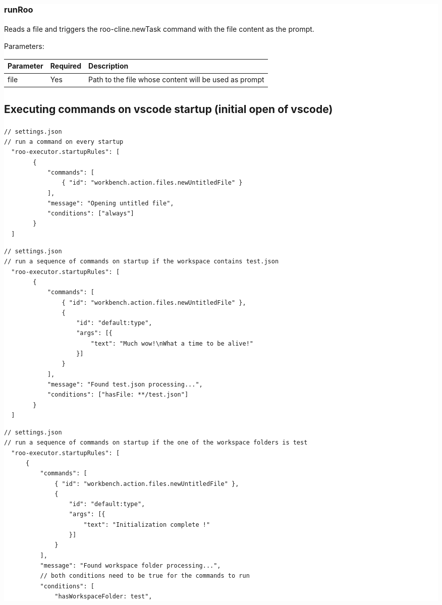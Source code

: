 ### runRoo

Reads a file and triggers the roo-cline.newTask command with the file content as the prompt.

Parameters:

| Parameter | Required | Description                                          |
| :-------- | :------- | :--------------------------------------------------- |
| file      | Yes      | Path to the file whose content will be used as prompt |

## Executing commands on vscode startup (initial open of vscode)

```jsonc
// settings.json
// run a command on every startup
  "roo-executor.startupRules": [
        {
            "commands": [
                { "id": "workbench.action.files.newUntitledFile" }
            ],
            "message": "Opening untitled file",
            "conditions": ["always"]
        }
  ]
```

```jsonc
// settings.json
// run a sequence of commands on startup if the workspace contains test.json
  "roo-executor.startupRules": [
        {
            "commands": [
                { "id": "workbench.action.files.newUntitledFile" },
                {
                    "id": "default:type",
                    "args": [{
                        "text": "Much wow!\nWhat a time to be alive!"
                    }]
                }
            ],
            "message": "Found test.json processing...",
            "conditions": ["hasFile: **/test.json"]
        }
  ]
```

```jsonc
// settings.json
// run a sequence of commands on startup if the one of the workspace folders is test
  "roo-executor.startupRules": [
      {
          "commands": [
              { "id": "workbench.action.files.newUntitledFile" },
              {
                  "id": "default:type",
                  "args": [{
                      "text": "Initialization complete !"
                  }]
              }
          ],
          "message": "Found workspace folder processing...",
          // both conditions need to be true for the commands to run
          "conditions": [
              "hasWorkspaceFolder: test",
```